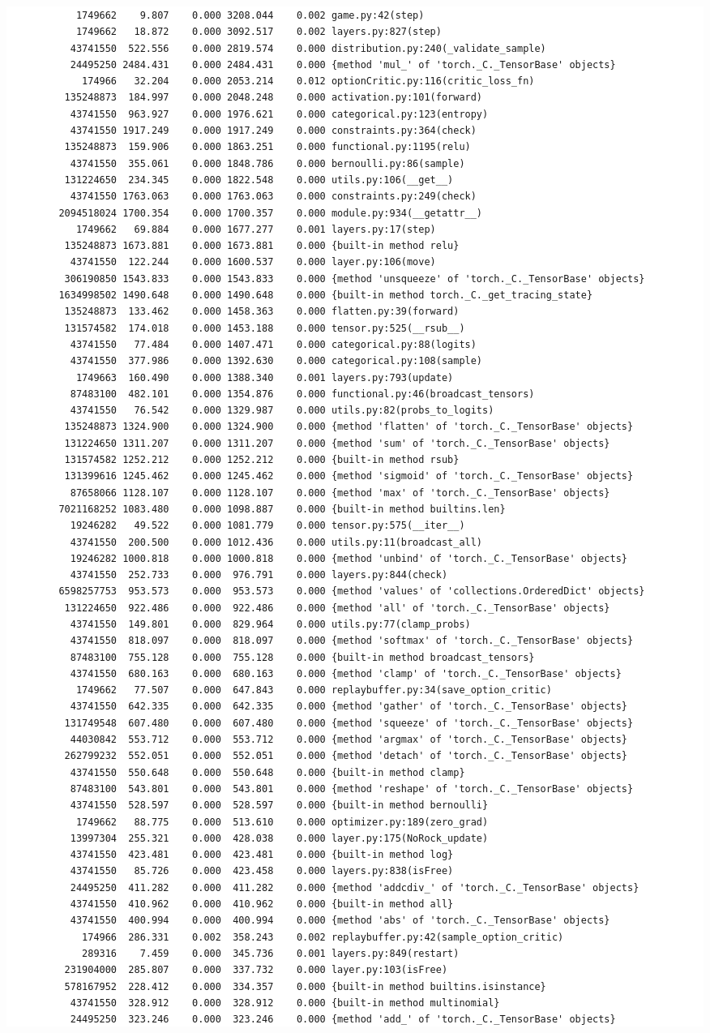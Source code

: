                 1749662    9.807    0.000 3208.044    0.002 game.py:42(step)
                1749662   18.872    0.000 3092.517    0.002 layers.py:827(step)
               43741550  522.556    0.000 2819.574    0.000 distribution.py:240(_validate_sample)
               24495250 2484.431    0.000 2484.431    0.000 {method 'mul_' of 'torch._C._TensorBase' objects}
                 174966   32.204    0.000 2053.214    0.012 optionCritic.py:116(critic_loss_fn)
              135248873  184.997    0.000 2048.248    0.000 activation.py:101(forward)
               43741550  963.927    0.000 1976.621    0.000 categorical.py:123(entropy)
               43741550 1917.249    0.000 1917.249    0.000 constraints.py:364(check)
              135248873  159.906    0.000 1863.251    0.000 functional.py:1195(relu)
               43741550  355.061    0.000 1848.786    0.000 bernoulli.py:86(sample)
              131224650  234.345    0.000 1822.548    0.000 utils.py:106(__get__)
               43741550 1763.063    0.000 1763.063    0.000 constraints.py:249(check)
             2094518024 1700.354    0.000 1700.357    0.000 module.py:934(__getattr__)
                1749662   69.884    0.000 1677.277    0.001 layers.py:17(step)
              135248873 1673.881    0.000 1673.881    0.000 {built-in method relu}
               43741550  122.244    0.000 1600.537    0.000 layer.py:106(move)
              306190850 1543.833    0.000 1543.833    0.000 {method 'unsqueeze' of 'torch._C._TensorBase' objects}
             1634998502 1490.648    0.000 1490.648    0.000 {built-in method torch._C._get_tracing_state}
              135248873  133.462    0.000 1458.363    0.000 flatten.py:39(forward)
              131574582  174.018    0.000 1453.188    0.000 tensor.py:525(__rsub__)
               43741550   77.484    0.000 1407.471    0.000 categorical.py:88(logits)
               43741550  377.986    0.000 1392.630    0.000 categorical.py:108(sample)
                1749663  160.490    0.000 1388.340    0.001 layers.py:793(update)
               87483100  482.101    0.000 1354.876    0.000 functional.py:46(broadcast_tensors)
               43741550   76.542    0.000 1329.987    0.000 utils.py:82(probs_to_logits)
              135248873 1324.900    0.000 1324.900    0.000 {method 'flatten' of 'torch._C._TensorBase' objects}
              131224650 1311.207    0.000 1311.207    0.000 {method 'sum' of 'torch._C._TensorBase' objects}
              131574582 1252.212    0.000 1252.212    0.000 {built-in method rsub}
              131399616 1245.462    0.000 1245.462    0.000 {method 'sigmoid' of 'torch._C._TensorBase' objects}
               87658066 1128.107    0.000 1128.107    0.000 {method 'max' of 'torch._C._TensorBase' objects}
             7021168252 1083.480    0.000 1098.887    0.000 {built-in method builtins.len}
               19246282   49.522    0.000 1081.779    0.000 tensor.py:575(__iter__)
               43741550  200.500    0.000 1012.436    0.000 utils.py:11(broadcast_all)
               19246282 1000.818    0.000 1000.818    0.000 {method 'unbind' of 'torch._C._TensorBase' objects}
               43741550  252.733    0.000  976.791    0.000 layers.py:844(check)
             6598257753  953.573    0.000  953.573    0.000 {method 'values' of 'collections.OrderedDict' objects}
              131224650  922.486    0.000  922.486    0.000 {method 'all' of 'torch._C._TensorBase' objects}
               43741550  149.801    0.000  829.964    0.000 utils.py:77(clamp_probs)
               43741550  818.097    0.000  818.097    0.000 {method 'softmax' of 'torch._C._TensorBase' objects}
               87483100  755.128    0.000  755.128    0.000 {built-in method broadcast_tensors}
               43741550  680.163    0.000  680.163    0.000 {method 'clamp' of 'torch._C._TensorBase' objects}
                1749662   77.507    0.000  647.843    0.000 replaybuffer.py:34(save_option_critic)
               43741550  642.335    0.000  642.335    0.000 {method 'gather' of 'torch._C._TensorBase' objects}
              131749548  607.480    0.000  607.480    0.000 {method 'squeeze' of 'torch._C._TensorBase' objects}
               44030842  553.712    0.000  553.712    0.000 {method 'argmax' of 'torch._C._TensorBase' objects}
              262799232  552.051    0.000  552.051    0.000 {method 'detach' of 'torch._C._TensorBase' objects}
               43741550  550.648    0.000  550.648    0.000 {built-in method clamp}
               87483100  543.801    0.000  543.801    0.000 {method 'reshape' of 'torch._C._TensorBase' objects}
               43741550  528.597    0.000  528.597    0.000 {built-in method bernoulli}
                1749662   88.775    0.000  513.610    0.000 optimizer.py:189(zero_grad)
               13997304  255.321    0.000  428.038    0.000 layer.py:175(NoRock_update)
               43741550  423.481    0.000  423.481    0.000 {built-in method log}
               43741550   85.726    0.000  423.458    0.000 layers.py:838(isFree)
               24495250  411.282    0.000  411.282    0.000 {method 'addcdiv_' of 'torch._C._TensorBase' objects}
               43741550  410.962    0.000  410.962    0.000 {built-in method all}
               43741550  400.994    0.000  400.994    0.000 {method 'abs' of 'torch._C._TensorBase' objects}
                 174966  286.331    0.002  358.243    0.002 replaybuffer.py:42(sample_option_critic)
                 289316    7.459    0.000  345.736    0.001 layers.py:849(restart)
              231904000  285.807    0.000  337.732    0.000 layer.py:103(isFree)
              578167952  228.412    0.000  334.357    0.000 {built-in method builtins.isinstance}
               43741550  328.912    0.000  328.912    0.000 {built-in method multinomial}
               24495250  323.246    0.000  323.246    0.000 {method 'add_' of 'torch._C._TensorBase' objects}